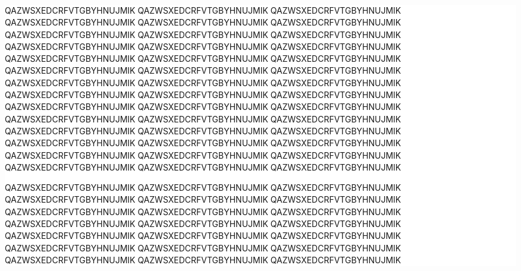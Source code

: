 QAZWSXEDCRFVTGBYHNUJMIK
QAZWSXEDCRFVTGBYHNUJMIK
QAZWSXEDCRFVTGBYHNUJMIK
QAZWSXEDCRFVTGBYHNUJMIK
QAZWSXEDCRFVTGBYHNUJMIK
QAZWSXEDCRFVTGBYHNUJMIK
QAZWSXEDCRFVTGBYHNUJMIK
QAZWSXEDCRFVTGBYHNUJMIK
QAZWSXEDCRFVTGBYHNUJMIK
QAZWSXEDCRFVTGBYHNUJMIK
QAZWSXEDCRFVTGBYHNUJMIK
QAZWSXEDCRFVTGBYHNUJMIK
QAZWSXEDCRFVTGBYHNUJMIK
QAZWSXEDCRFVTGBYHNUJMIK
QAZWSXEDCRFVTGBYHNUJMIK
QAZWSXEDCRFVTGBYHNUJMIK
QAZWSXEDCRFVTGBYHNUJMIK
QAZWSXEDCRFVTGBYHNUJMIK
QAZWSXEDCRFVTGBYHNUJMIK
QAZWSXEDCRFVTGBYHNUJMIK
QAZWSXEDCRFVTGBYHNUJMIK
QAZWSXEDCRFVTGBYHNUJMIK
QAZWSXEDCRFVTGBYHNUJMIK
QAZWSXEDCRFVTGBYHNUJMIK
QAZWSXEDCRFVTGBYHNUJMIK
QAZWSXEDCRFVTGBYHNUJMIK
QAZWSXEDCRFVTGBYHNUJMIK
QAZWSXEDCRFVTGBYHNUJMIK
QAZWSXEDCRFVTGBYHNUJMIK
QAZWSXEDCRFVTGBYHNUJMIK
QAZWSXEDCRFVTGBYHNUJMIK
QAZWSXEDCRFVTGBYHNUJMIK
QAZWSXEDCRFVTGBYHNUJMIK
QAZWSXEDCRFVTGBYHNUJMIK
QAZWSXEDCRFVTGBYHNUJMIK
QAZWSXEDCRFVTGBYHNUJMIK
QAZWSXEDCRFVTGBYHNUJMIK
QAZWSXEDCRFVTGBYHNUJMIK
QAZWSXEDCRFVTGBYHNUJMIK
QAZWSXEDCRFVTGBYHNUJMIK
QAZWSXEDCRFVTGBYHNUJMIK
QAZWSXEDCRFVTGBYHNUJMIK

QAZWSXEDCRFVTGBYHNUJMIK
QAZWSXEDCRFVTGBYHNUJMIK
QAZWSXEDCRFVTGBYHNUJMIK
QAZWSXEDCRFVTGBYHNUJMIK
QAZWSXEDCRFVTGBYHNUJMIK
QAZWSXEDCRFVTGBYHNUJMIK
QAZWSXEDCRFVTGBYHNUJMIK
QAZWSXEDCRFVTGBYHNUJMIK
QAZWSXEDCRFVTGBYHNUJMIK
QAZWSXEDCRFVTGBYHNUJMIK
QAZWSXEDCRFVTGBYHNUJMIK
QAZWSXEDCRFVTGBYHNUJMIK
QAZWSXEDCRFVTGBYHNUJMIK
QAZWSXEDCRFVTGBYHNUJMIK
QAZWSXEDCRFVTGBYHNUJMIK
QAZWSXEDCRFVTGBYHNUJMIK
QAZWSXEDCRFVTGBYHNUJMIK
QAZWSXEDCRFVTGBYHNUJMIK
QAZWSXEDCRFVTGBYHNUJMIK
QAZWSXEDCRFVTGBYHNUJMIK
QAZWSXEDCRFVTGBYHNUJMIK
